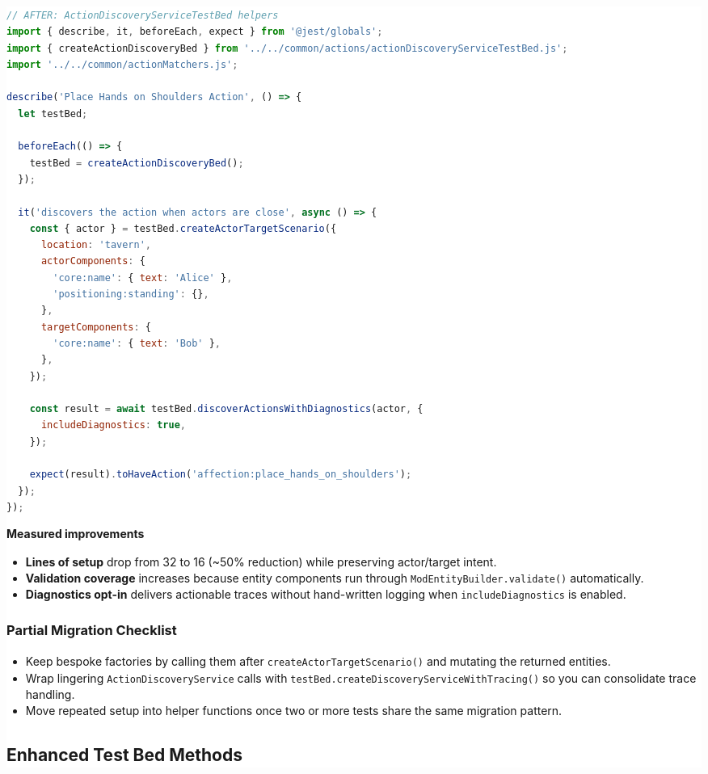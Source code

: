 ```javascript
// AFTER: ActionDiscoveryServiceTestBed helpers
import { describe, it, beforeEach, expect } from '@jest/globals';
import { createActionDiscoveryBed } from '../../common/actions/actionDiscoveryServiceTestBed.js';
import '../../common/actionMatchers.js';

describe('Place Hands on Shoulders Action', () => {
  let testBed;

  beforeEach(() => {
    testBed = createActionDiscoveryBed();
  });

  it('discovers the action when actors are close', async () => {
    const { actor } = testBed.createActorTargetScenario({
      location: 'tavern',
      actorComponents: {
        'core:name': { text: 'Alice' },
        'positioning:standing': {},
      },
      targetComponents: {
        'core:name': { text: 'Bob' },
      },
    });

    const result = await testBed.discoverActionsWithDiagnostics(actor, {
      includeDiagnostics: true,
    });

    expect(result).toHaveAction('affection:place_hands_on_shoulders');
  });
});
```

**Measured improvements**

- **Lines of setup** drop from 32 to 16 (~50% reduction) while preserving actor/target intent.
- **Validation coverage** increases because entity components run through `ModEntityBuilder.validate()` automatically.
- **Diagnostics opt-in** delivers actionable traces without hand-written logging when `includeDiagnostics` is enabled.

### Partial Migration Checklist

- Keep bespoke factories by calling them after `createActorTargetScenario()` and mutating the returned entities.
- Wrap lingering `ActionDiscoveryService` calls with `testBed.createDiscoveryServiceWithTracing()` so you can consolidate trace
  handling.
- Move repeated setup into helper functions once two or more tests share the same migration pattern.

## Enhanced Test Bed Methods
